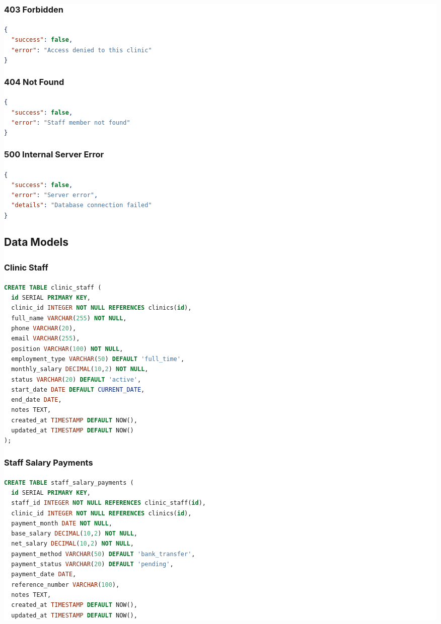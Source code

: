 ### 403 Forbidden
```json
{
  "success": false,
  "error": "Access denied to this clinic"
}
```

### 404 Not Found
```json
{
  "success": false,
  "error": "Staff member not found"
}
```

### 500 Internal Server Error
```json
{
  "success": false,
  "error": "Server error",
  "details": "Database connection failed"
}
```

## Data Models

### Clinic Staff
```sql
CREATE TABLE clinic_staff (
  id SERIAL PRIMARY KEY,
  clinic_id INTEGER NOT NULL REFERENCES clinics(id),
  full_name VARCHAR(255) NOT NULL,
  phone VARCHAR(20),
  email VARCHAR(255),
  position VARCHAR(100) NOT NULL,
  employment_type VARCHAR(50) DEFAULT 'full_time',
  monthly_salary DECIMAL(10,2) NOT NULL,
  status VARCHAR(20) DEFAULT 'active',
  start_date DATE DEFAULT CURRENT_DATE,
  end_date DATE,
  notes TEXT,
  created_at TIMESTAMP DEFAULT NOW(),
  updated_at TIMESTAMP DEFAULT NOW()
);
```

### Staff Salary Payments
```sql
CREATE TABLE staff_salary_payments (
  id SERIAL PRIMARY KEY,
  staff_id INTEGER NOT NULL REFERENCES clinic_staff(id),
  clinic_id INTEGER NOT NULL REFERENCES clinics(id),
  payment_month DATE NOT NULL,
  base_salary DECIMAL(10,2) NOT NULL,
  net_salary DECIMAL(10,2) NOT NULL,
  payment_method VARCHAR(50) DEFAULT 'bank_transfer',
  payment_status VARCHAR(20) DEFAULT 'pending',
  payment_date DATE,
  reference_number VARCHAR(100),
  notes TEXT,
  created_at TIMESTAMP DEFAULT NOW(),
  updated_at TIMESTAMP DEFAULT NOW(),
```